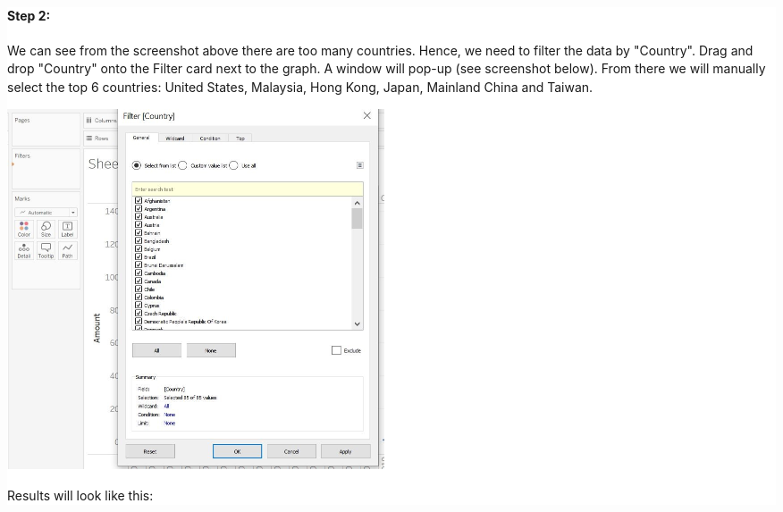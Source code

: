
#### **Step 2:** 
We can see from the screenshot above there are too many countries. Hence, we need to filter the data by "Country". Drag and drop "Country" onto the Filter card next to the graph. A window will pop-up (see screenshot below). From there we will manually select the top 6 countries: United States, Malaysia, Hong Kong, Japan, Mainland China and Taiwan. 

<img src="img/step-C2_filter_country.jpg" width="422" />

Results will look like this:
